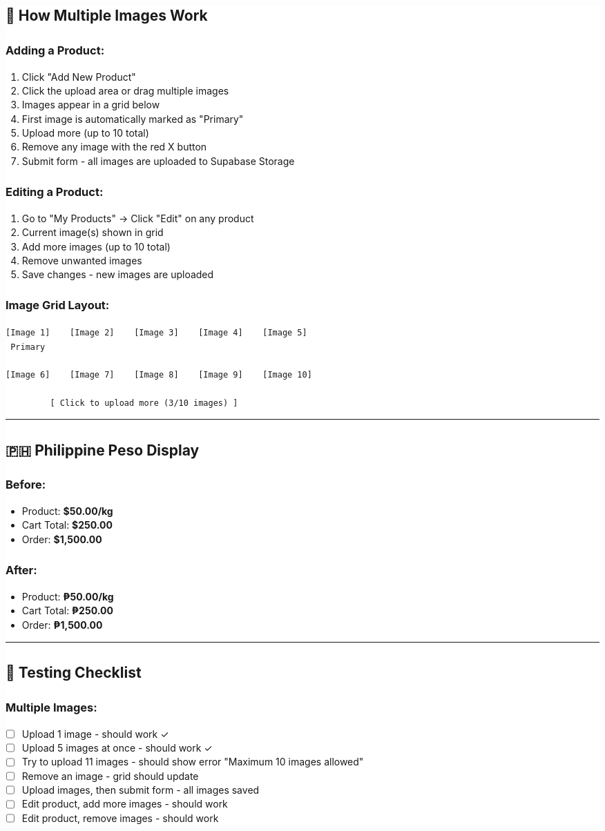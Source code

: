 ## 📸 How Multiple Images Work

### Adding a Product:
1. Click "Add New Product"
2. Click the upload area or drag multiple images
3. Images appear in a grid below
4. First image is automatically marked as "Primary"
5. Upload more (up to 10 total)
6. Remove any image with the red X button
7. Submit form - all images are uploaded to Supabase Storage

### Editing a Product:
1. Go to "My Products" → Click "Edit" on any product
2. Current image(s) shown in grid
3. Add more images (up to 10 total)
4. Remove unwanted images
5. Save changes - new images are uploaded

### Image Grid Layout:
```
[Image 1]    [Image 2]    [Image 3]    [Image 4]    [Image 5]
 Primary        
                                                     
[Image 6]    [Image 7]    [Image 8]    [Image 9]    [Image 10]

         [ Click to upload more (3/10 images) ]
```

---

## 🇵🇭 Philippine Peso Display

### Before:
- Product: **$50.00/kg**
- Cart Total: **$250.00**
- Order: **$1,500.00**

### After:
- Product: **₱50.00/kg**
- Cart Total: **₱250.00**
- Order: **₱1,500.00**

---

## 🧪 Testing Checklist

### Multiple Images:
- [ ] Upload 1 image - should work ✓
- [ ] Upload 5 images at once - should work ✓
- [ ] Try to upload 11 images - should show error "Maximum 10 images allowed"
- [ ] Remove an image - grid should update
- [ ] Upload images, then submit form - all images saved
- [ ] Edit product, add more images - should work
- [ ] Edit product, remove images - should work
